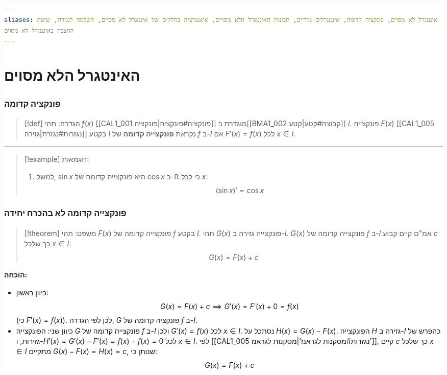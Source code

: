 ```yaml
---
aliases: אינטגרל לא מסוים, פונקציה קדומה, אינטגרלים מידיים, תכונות האינטגרל הלא מסויים, אינטגרציה בחלקים של אינטגרל לא מסוים, השלמה לנגזרת, שיטת ההצבה באינטגרל לא מסוים
---
```


# האינטגרל הלא מסוים

<center>
<iframe width=640 height=360 src="https://youtube.com/embed/rfG8ce4nNh0"></iframe>
</center>

### פונקציה קדומה
>[!def] הגדרה:
> תהי $f(x)$ [[CAL1_001 פונקציה#פונקציה|פונקציה]] מוגדרת ב[[BMA1_002 קבוצה#קטע|קטע]] $I$. פונקצייה $F(x)$ [[CAL1_005 נגזרות#נגזרת|גזירה]] בקטע $I$ נקראת **פונקצייה קדומה** של $f$ ב-$I$ אם $F'(x)=f(x)$ לכל $x\in I$.

---

> [!example] דוגמאות:
> 1. למשל, $\sin x$ היא פונקצייה קדומה של $\cos x$ ב-$\mathbb{R}$ כי לכל $x$:
>	$$
>	(\sin x)'=\cos x
>	$$

### פונקצייה קדומה לא בהכרח יחידה
>[!theorem] משפט: 
> תהי $F(x)$ פונקצייה קדומה של $f$ בקטע $I$. תהי $G(x)$ פונקצייה גזירה ב-$I$. $G(x)$ פונקצייה קדומה של $f$ ב-$I$ אמ"ם קיים קבוע $c$ כך שלכל $x\in I$:
> $$
> G(x)=F(x)+c
> $$

**הוכחה:**
- כיוון ראשון:
	$$
	G(x)=F(x)+c \implies G'(x)=F'(x)+0=f(x)
	$$
	(כי $F'(x)=f(x)$).
	לכן לפי הגדרה, $G$ פונקציה קדומה של $f$ ב-$I$.
- כיוון שני:
	הפונקצייה $G$ פונקצייה קדומה של $f$ ב-$I$ ולכן $G'(x)=f(x)$ לכל $x\in I$.
	נסתכל על $H(x)=G(x)-F(x)$.
	הפונקצייה $H$ גזירה ב-$I$ כהפרש של גזירות, ו-$H'(x)=G'(x)-F'(x)=f(x)-f(x)=0$ לכל $x\in I$. לפי [[CAL1_005 נגזרות#מסקנות לגראנז’|מסקנות לגראנז']], קיים $c$ כך שלכל $x\in I$ מתקיים $G(x)-F(x)=H(x)=c$, שנותן כי:
	$$
	G(x)=F(x)+c
	$$
